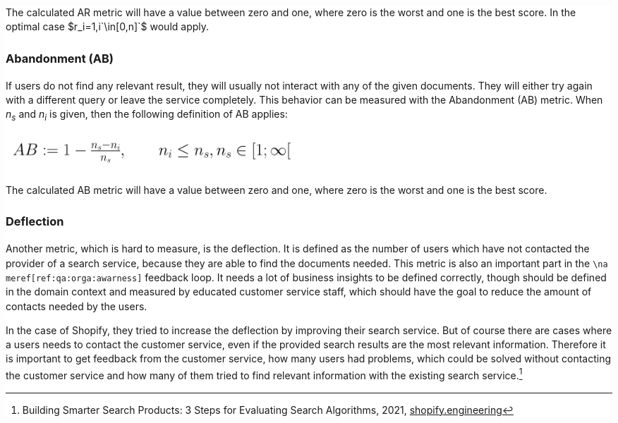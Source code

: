 The calculated AR metric will have a value between zero and one, where zero is the worst and one is the best score.
In the optimal case $r_i=1,i`\in[0,n]`$ would apply.
		
### Abandonment (AB)
If users do not find any relevant result, they will usually not interact with any of the given documents.
They will either try again with a different query or leave the service completely.
This behavior can be measured with the Abandonment (AB) metric.
When $n_s$ and $n_i$ is given, then the following definition of AB applies:

<img src="assets/equation_9.svg" style="width: 50%;height: auto;padding: 10px;"/>

The calculated AB metric will have a value between zero and one, where zero is the worst and one is the best score.
		
### Deflection
Another metric, which is hard to measure, is the deflection.
It is defined as the number of users which have not contacted the provider of a search service, 
because they are able to find the documents needed.
This metric is also an important part in the `\nameref[ref:qa:orga:awarness]` feedback loop.
It needs a lot of business insights to be defined correctly,
though should be defined in the domain context and measured by educated customer service staff,
which should have the goal to reduce the amount of contacts needed by the users.


In the case of Shopify, they tried to increase the deflection by improving their search service.
But of course there are cases where a users needs to contact the customer service,
even if the provided search results are the most relevant information.
Therefore it is important to get feedback from the customer service,
how many users had problems, which could be solved without contacting the customer service
and how many of them tried to find relevant information with the existing search service.[^33]

[^27]: Turnbull, Doug and Berryman, John, Relevant search: with applications for Solr and Elasticsearch, 2016, 

[^28]: So funktioniert die Google-Suche, [www.google.com](https://www.google.com/search/howsearchworks/mission/users/)

[^29]: Brin, Sergey and Page, Lawrence, The anatomy of a large-scale hypertextual Web search engine, 1998, 

[^30]: Mcsherry, Frank and Najork, Marc, Computing Information Retrieval Performance Measures Efficiently in the Presence of Tied Scores, 

[^31]: Chakrabarti, Soumen and Khanna, Rajiv and Sawant, Uma and Bhattacharyya, Chiru, Structured learning for non-smooth ranking losses, 2008, 

[^32]: Chapelle, Olivier and Metlzer, Donald and Zhang, Ya and Grinspan, Pierre, Expected reciprocal rank for graded relevance, 2009, 

[^33]: Building Smarter Search Products: 3 Steps for Evaluating Search Algorithms, 2021, [shopify.engineering](https://shopify.engineering/evaluating-search-algorithms)

[^34]: Chopra, Paras, The Ultimate Guide To A/B Testing, 2010, [www.smashingmagazine.com](https://www.smashingmagazine.com/2010/06/the-ultimate-guide-to-a-b-testing/)


